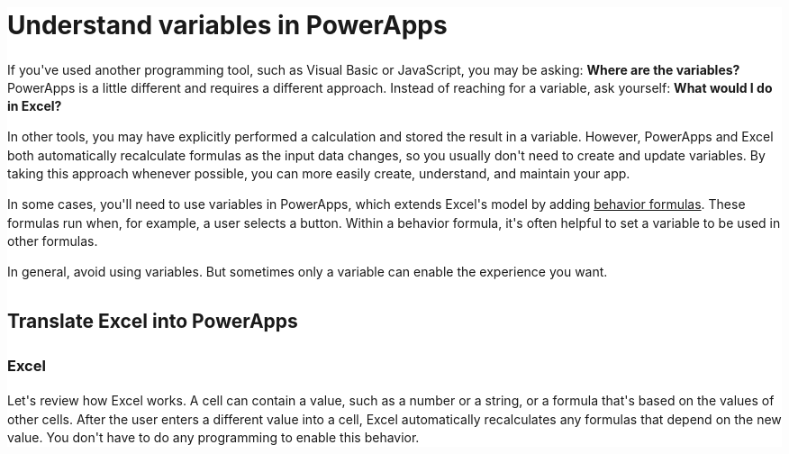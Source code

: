 <properties
	pageTitle="Understand variables | Microsoft PowerApps"
	description="Reference information for working with state, context variables, and collections"
	services=""
	suite="powerapps"
	documentationCenter="na"
	authors="gregli-msft"
	manager="anneta"
	editor=""
	tags=""/>

<tags
   ms.service="powerapps"
   ms.devlang="na"
   ms.topic="article"
   ms.tgt_pltfrm="na"
   ms.workload="na"
   ms.date="04/26/2016"
   ms.author="gregli"/>

# Understand variables in PowerApps #
If you've used another programming tool, such as Visual Basic or JavaScript, you may be asking: **Where are the variables?** PowerApps is a little different and requires a different approach. Instead of reaching for a variable, ask yourself: **What would I do in Excel?**

In other tools, you may have explicitly performed a calculation and stored the result in a variable. However, PowerApps and Excel both automatically recalculate formulas as the input data changes, so you usually don't need to create and update variables. By taking this approach whenever possible, you can  more easily create, understand, and maintain your app.

In some cases, you'll need to use variables in PowerApps, which extends Excel's model by adding [behavior formulas](working-with-formulas-in-depth.md#behavior-formulas). These formulas run when, for example, a user selects a button. Within a behavior formula, it's often helpful to set a variable to be used in other formulas.

In general, avoid using variables. But sometimes only a variable can enable the experience you want.

## Translate Excel into PowerApps ##

### Excel ###

Let's review how Excel works. A cell can contain a value, such as a number or a string, or a formula that's based on the values of other cells. After the user enters a different value into a cell, Excel automatically recalculates any formulas that depend on the new value. You don't have to do any programming to enable this behavior.
